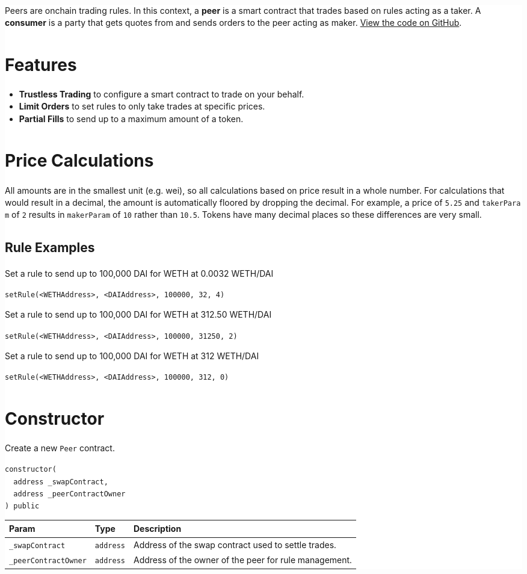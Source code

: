 Peers are onchain trading rules. In this context, a **peer** is a smart contract that trades based on rules acting as a taker. A **consumer** is a party that gets quotes from and sends orders to the peer acting as maker. [View the code on GitHub](https://github.com/airswap/airswap-protocols/tree/master/protocols/peer).

# Features

- **Trustless Trading** to configure a smart contract to trade on your behalf.
- **Limit Orders** to set rules to only take trades at specific prices.
- **Partial Fills** to send up to a maximum amount of a token.

# Price Calculations

All amounts are in the smallest unit (e.g. wei), so all calculations based on price result in a whole number. For calculations that would result in a decimal, the amount is automatically floored by dropping the decimal. For example, a price of `5.25` and `takerParam` of `2` results in `makerParam` of `10` rather than `10.5`. Tokens have many decimal places so these differences are very small.

## Rule Examples

Set a rule to send up to 100,000 DAI for WETH at 0.0032 WETH/DAI

```Solidity
setRule(<WETHAddress>, <DAIAddress>, 100000, 32, 4)
```

Set a rule to send up to 100,000 DAI for WETH at 312.50 WETH/DAI

```Solidity
setRule(<WETHAddress>, <DAIAddress>, 100000, 31250, 2)
```

Set a rule to send up to 100,000 DAI for WETH at 312 WETH/DAI

```Solidity
setRule(<WETHAddress>, <DAIAddress>, 100000, 312, 0)
```

# Constructor

Create a new `Peer` contract.

```Solidity
constructor(
  address _swapContract,
  address _peerContractOwner
) public
```

| Param                | Type      | Description                                           |
| :------------------- | :-------- | :---------------------------------------------------- |
| `_swapContract`      | `address` | Address of the swap contract used to settle trades.   |
| `_peerContractOwner` | `address` | Address of the owner of the peer for rule management. |
